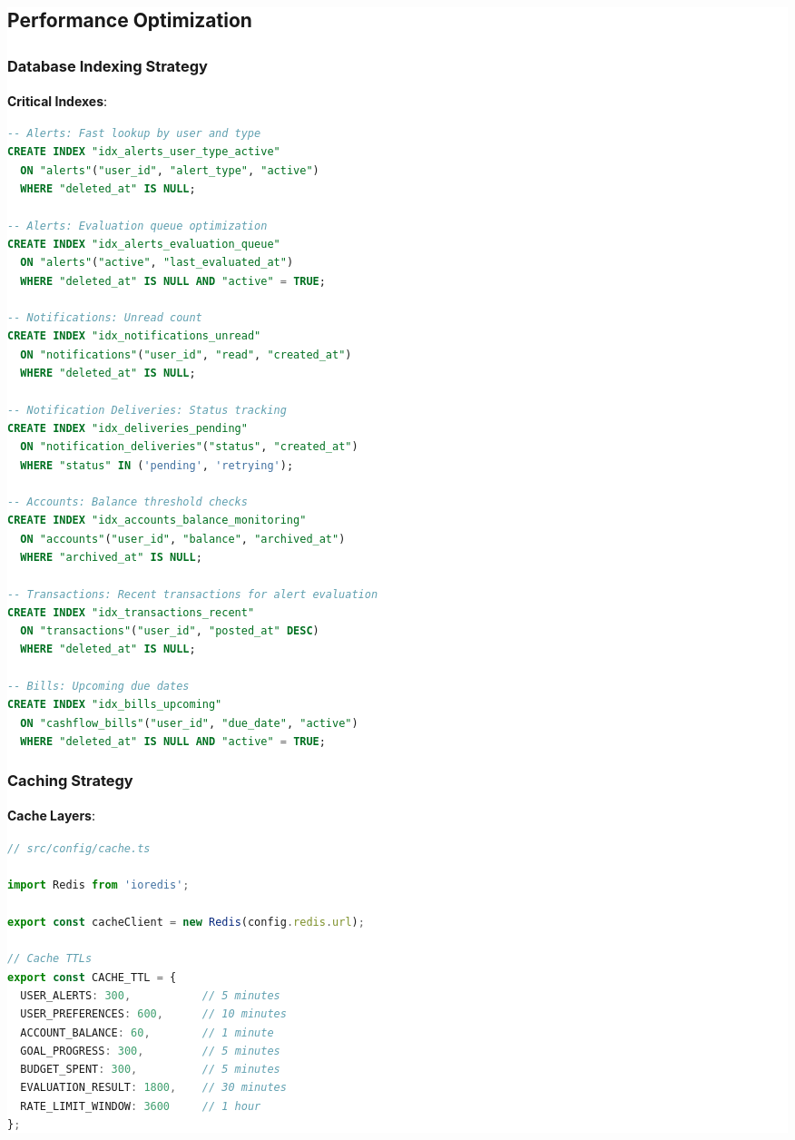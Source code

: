 
## Performance Optimization

### Database Indexing Strategy

**Critical Indexes**:

```sql
-- Alerts: Fast lookup by user and type
CREATE INDEX "idx_alerts_user_type_active"
  ON "alerts"("user_id", "alert_type", "active")
  WHERE "deleted_at" IS NULL;

-- Alerts: Evaluation queue optimization
CREATE INDEX "idx_alerts_evaluation_queue"
  ON "alerts"("active", "last_evaluated_at")
  WHERE "deleted_at" IS NULL AND "active" = TRUE;

-- Notifications: Unread count
CREATE INDEX "idx_notifications_unread"
  ON "notifications"("user_id", "read", "created_at")
  WHERE "deleted_at" IS NULL;

-- Notification Deliveries: Status tracking
CREATE INDEX "idx_deliveries_pending"
  ON "notification_deliveries"("status", "created_at")
  WHERE "status" IN ('pending', 'retrying');

-- Accounts: Balance threshold checks
CREATE INDEX "idx_accounts_balance_monitoring"
  ON "accounts"("user_id", "balance", "archived_at")
  WHERE "archived_at" IS NULL;

-- Transactions: Recent transactions for alert evaluation
CREATE INDEX "idx_transactions_recent"
  ON "transactions"("user_id", "posted_at" DESC)
  WHERE "deleted_at" IS NULL;

-- Bills: Upcoming due dates
CREATE INDEX "idx_bills_upcoming"
  ON "cashflow_bills"("user_id", "due_date", "active")
  WHERE "deleted_at" IS NULL AND "active" = TRUE;
```

### Caching Strategy

**Cache Layers**:

```typescript
// src/config/cache.ts

import Redis from 'ioredis';

export const cacheClient = new Redis(config.redis.url);

// Cache TTLs
export const CACHE_TTL = {
  USER_ALERTS: 300,           // 5 minutes
  USER_PREFERENCES: 600,      // 10 minutes
  ACCOUNT_BALANCE: 60,        // 1 minute
  GOAL_PROGRESS: 300,         // 5 minutes
  BUDGET_SPENT: 300,          // 5 minutes
  EVALUATION_RESULT: 1800,    // 30 minutes
  RATE_LIMIT_WINDOW: 3600     // 1 hour
};
```